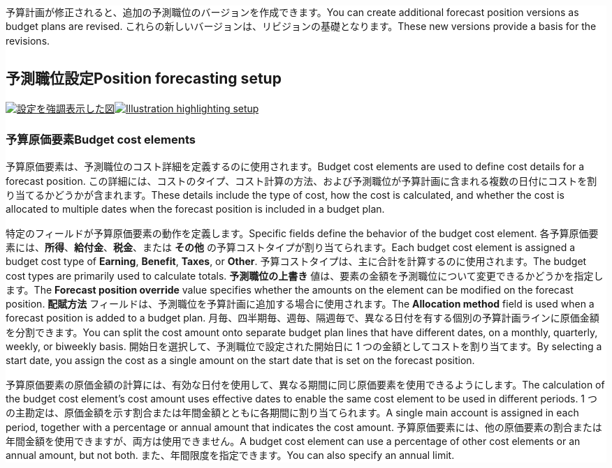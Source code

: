 <span data-ttu-id="3dd5b-130">予算計画が修正されると、追加の予測職位のバージョンを作成できます。</span><span class="sxs-lookup"><span data-stu-id="3dd5b-130">You can create additional forecast position versions as budget plans are revised.</span></span> <span data-ttu-id="3dd5b-131">これらの新しいバージョンは、リビジョンの基礎となります。</span><span class="sxs-lookup"><span data-stu-id="3dd5b-131">These new versions provide a basis for the revisions.</span></span>

## <a name="position-forecasting-setup"></a><span data-ttu-id="3dd5b-132">予測職位設定</span><span class="sxs-lookup"><span data-stu-id="3dd5b-132">Position forecasting setup</span></span>
<span data-ttu-id="3dd5b-133">[![設定を強調表示した図](./media/graphic2-1024x327.png)](./media/graphic2.png)</span><span class="sxs-lookup"><span data-stu-id="3dd5b-133">[![Illustration highlighting setup](./media/graphic2-1024x327.png)](./media/graphic2.png)</span></span>

### <a name="budget-cost-elements"></a><span data-ttu-id="3dd5b-134">予算原価要素</span><span class="sxs-lookup"><span data-stu-id="3dd5b-134">Budget cost elements</span></span>

<span data-ttu-id="3dd5b-135">予算原価要素は、予測職位のコスト詳細を定義するのに使用されます。</span><span class="sxs-lookup"><span data-stu-id="3dd5b-135">Budget cost elements are used to define cost details for a forecast position.</span></span> <span data-ttu-id="3dd5b-136">この詳細には、コストのタイプ、コスト計算の方法、および予測職位が予算計画に含まれる複数の日付にコストを割り当てるかどうかが含まれます。</span><span class="sxs-lookup"><span data-stu-id="3dd5b-136">These details include the type of cost, how the cost is calculated, and whether the cost is allocated to multiple dates when the forecast position is included in a budget plan.</span></span> 

<span data-ttu-id="3dd5b-137">特定のフィールドが予算原価要素の動作を定義します。</span><span class="sxs-lookup"><span data-stu-id="3dd5b-137">Specific fields define the behavior of the budget cost element.</span></span> <span data-ttu-id="3dd5b-138">各予算原価要素には、**所得**、**給付金**、**税金**、または **その他** の予算コストタイプが割り当てられます。</span><span class="sxs-lookup"><span data-stu-id="3dd5b-138">Each budget cost element is assigned a budget cost type of **Earning**, **Benefit**, **Taxes**, or **Other**.</span></span> <span data-ttu-id="3dd5b-139">予算コストタイプは、主に合計を計算するのに使用されます。</span><span class="sxs-lookup"><span data-stu-id="3dd5b-139">The budget cost types are primarily used to calculate totals.</span></span> <span data-ttu-id="3dd5b-140">**予測職位の上書き** 値は、要素の金額を予測職位について変更できるかどうかを指定します。</span><span class="sxs-lookup"><span data-stu-id="3dd5b-140">The **Forecast position override** value specifies whether the amounts on the element can be modified on the forecast position.</span></span> <span data-ttu-id="3dd5b-141">**配賦方法** フィールドは、予測職位を予算計画に追加する場合に使用されます。</span><span class="sxs-lookup"><span data-stu-id="3dd5b-141">The **Allocation method** field is used when a forecast position is added to a budget plan.</span></span> <span data-ttu-id="3dd5b-142">月毎、四半期毎、週毎、隔週毎で、異なる日付を有する個別の予算計画ラインに原価金額を分割できます。</span><span class="sxs-lookup"><span data-stu-id="3dd5b-142">You can split the cost amount onto separate budget plan lines that have different dates, on a monthly, quarterly, weekly, or biweekly basis.</span></span> <span data-ttu-id="3dd5b-143">開始日を選択して、予測職位で設定された開始日に 1 つの金額としてコストを割り当てます。</span><span class="sxs-lookup"><span data-stu-id="3dd5b-143">By selecting a start date, you assign the cost as a single amount on the start date that is set on the forecast position.</span></span> 

<span data-ttu-id="3dd5b-144">予算原価要素の原価金額の計算には、有効な日付を使用して、異なる期間に同じ原価要素を使用できるようにします。</span><span class="sxs-lookup"><span data-stu-id="3dd5b-144">The calculation of the budget cost element’s cost amount uses effective dates to enable the same cost element to be used in different periods.</span></span> <span data-ttu-id="3dd5b-145">1 つの主勘定は、原価金額を示す割合または年間金額とともに各期間に割り当てられます。</span><span class="sxs-lookup"><span data-stu-id="3dd5b-145">A single main account is assigned in each period, together with a percentage or annual amount that indicates the cost amount.</span></span> <span data-ttu-id="3dd5b-146">予算原価要素には、他の原価要素の割合または年間金額を使用できますが、両方は使用できません。</span><span class="sxs-lookup"><span data-stu-id="3dd5b-146">A budget cost element can use a percentage of other cost elements or an annual amount, but not both.</span></span> <span data-ttu-id="3dd5b-147">また、年間限度を指定できます。</span><span class="sxs-lookup"><span data-stu-id="3dd5b-147">You can also specify an annual limit.</span></span> 
